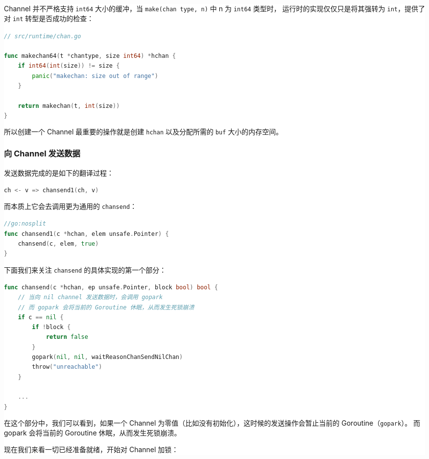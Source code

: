 Channel 并不严格支持 `int64` 大小的缓冲，当 `make(chan type, n)` 中 n 为 `int64` 类型时，
运行时的实现仅仅只是将其强转为 `int`，提供了对 `int` 转型是否成功的检查：

```go
// src/runtime/chan.go

func makechan64(t *chantype, size int64) *hchan {
	if int64(int(size)) != size {
		panic("makechan: size out of range")
	}

	return makechan(t, int(size))
}
```

所以创建一个 Channel 最重要的操作就是创建 `hchan` 以及分配所需的 `buf` 大小的内存空间。

### 向 Channel 发送数据

发送数据完成的是如下的翻译过程：

```go
ch <- v => chansend1(ch, v)
```

而本质上它会去调用更为通用的 `chansend`：

```go
//go:nosplit
func chansend1(c *hchan, elem unsafe.Pointer) {
	chansend(c, elem, true)
}
```

下面我们来关注 `chansend` 的具体实现的第一个部分：

```go
func chansend(c *hchan, ep unsafe.Pointer, block bool) bool {
	// 当向 nil channel 发送数据时，会调用 gopark
	// 而 gopark 会将当前的 Goroutine 休眠，从而发生死锁崩溃
	if c == nil {
		if !block {
			return false
		}
		gopark(nil, nil, waitReasonChanSendNilChan)
		throw("unreachable")
	}

	...
}
```

在这个部分中，我们可以看到，如果一个 Channel 为零值（比如没有初始化），这时候的发送操作会暂止当前的 Goroutine（`gopark`）。
而 gopark 会将当前的 Goroutine 休眠，从而发生死锁崩溃。

现在我们来看一切已经准备就绪，开始对 Channel 加锁：
